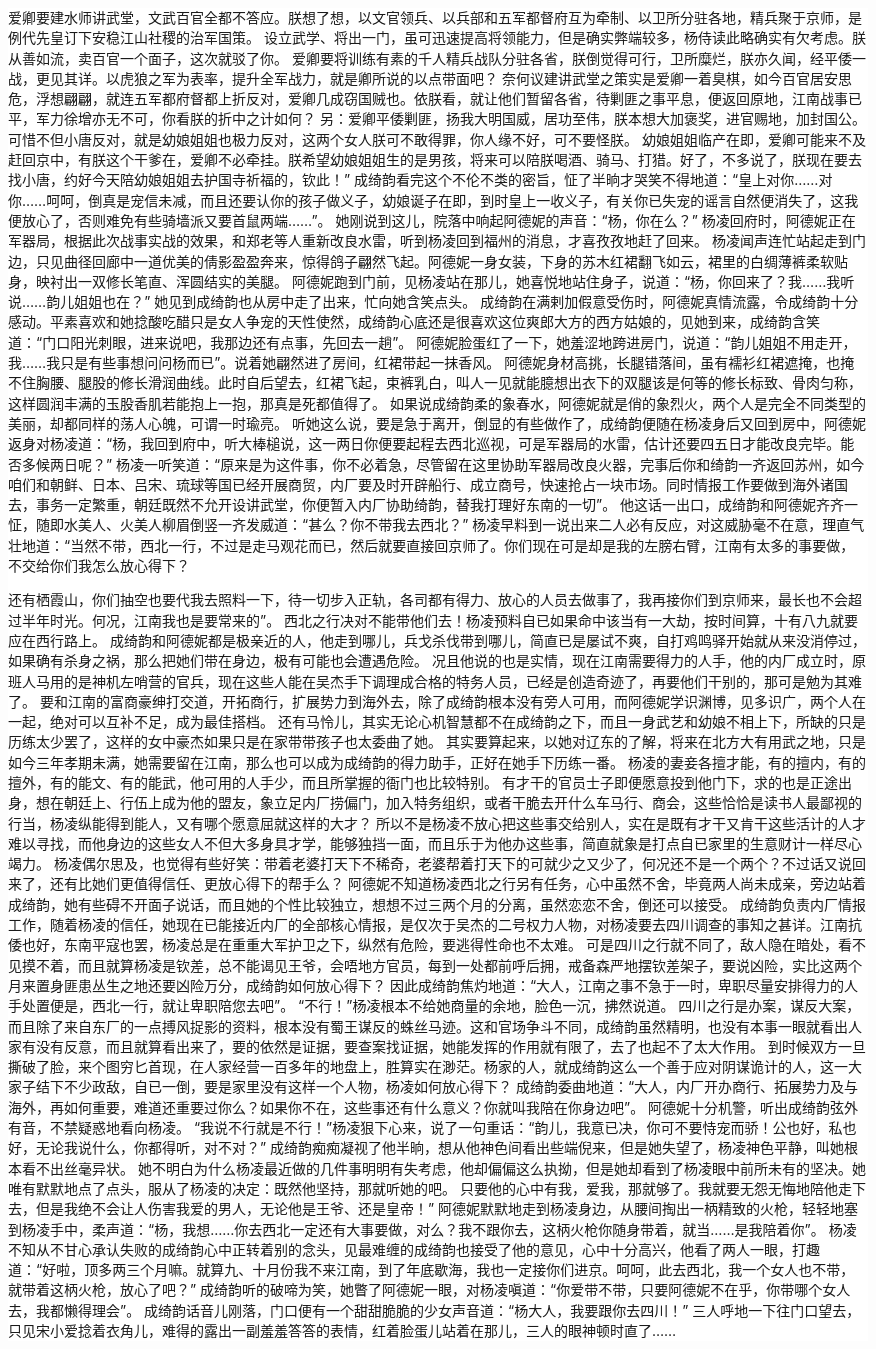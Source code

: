 爱卿要建水师讲武堂，文武百官全都不答应。朕想了想，以文官领兵、以兵部和五军都督府互为牵制、以卫所分驻各地，精兵聚于京师，是例代先皇订下安稳江山社稷的治军国策。
设立武学、将出一门，虽可迅速提高将领能力，但是确实弊端较多，杨侍读此略确实有欠考虑。朕从善如流，卖百官一个面子，这次就驳了你。
爱卿要将训练有素的千人精兵战队分驻各省，朕倒觉得可行，卫所糜烂，朕亦久闻，经平倭一战，更见其详。以虎狼之军为表率，提升全军战力，就是卿所说的以点带面吧？
奈何议建讲武堂之策实是爱卿一着臭棋，如今百官居安思危，浮想翩翩，就连五军都府督都上折反对，爱卿几成窃国贼也。依朕看，就让他们暂留各省，待剿匪之事平息，便返回原地，江南战事已平，军力徐增亦无不可，你看朕的折中之计如何？
另：爱卿平倭剿匪，扬我大明国威，居功至伟，朕本想大加褒奖，进官赐地，加封国公。可惜不但小唐反对，就是幼娘姐姐也极力反对，这两个女人朕可不敢得罪，你人缘不好，可不要怪朕。
幼娘姐姐临产在即，爱卿可能来不及赶回京中，有朕这个干爹在，爱卿不必牵挂。朕希望幼娘姐姐生的是男孩，将来可以陪朕喝酒、骑马、打猎。好了，不多说了，朕现在要去找小唐，约好今天陪幼娘姐姐去护国寺祈福的，钦此！”
成绮韵看完这个不伦不类的密旨，怔了半晌才哭笑不得地道：“皇上对你……对你……呵呵，倒真是宠信未减，而且还要认你的孩子做义子，幼娘诞子在即，到时皇上一收义子，有关你已失宠的谣言自然便消失了，这我便放心了，否则难免有些骑墙派又要首鼠两端……”。
她刚说到这儿，院落中响起阿德妮的声音：“杨，你在么？”
杨凌回府时，阿德妮正在军器局，根据此次战事实战的效果，和郑老等人重新改良水雷，听到杨凌回到福州的消息，才喜孜孜地赶了回来。
杨凌闻声连忙站起走到门边，只见曲径回廊中一道优美的倩影盈盈奔来，惊得鸽子翩然飞起。阿德妮一身女装，下身的苏木红裙翻飞如云，裙里的白绸薄裤柔软贴身，映衬出一双修长笔直、浑圆结实的美腿。
阿德妮跑到门前，见杨凌站在那儿，她喜悦地站住身子，说道：“杨，你回来了？我……我听说……韵儿姐姐也在？”
她见到成绮韵也从房中走了出来，忙向她含笑点头。
成绮韵在满剌加假意受伤时，阿德妮真情流露，令成绮韵十分感动。平素喜欢和她捻酸吃醋只是女人争宠的天性使然，成绮韵心底还是很喜欢这位爽郎大方的西方姑娘的，见她到来，成绮韵含笑道：“门口阳光刺眼，进来说吧，我那边还有点事，先回去一趟”。
阿德妮脸蛋红了一下，她羞涩地跨进房门，说道：“韵儿姐姐不用走开，我……我只是有些事想问问杨而已”。说着她翩然进了房间，红裙带起一抹香风。
阿德妮身材高挑，长腿错落间，虽有襦衫红裙遮掩，也掩不住胸腰、腿股的修长滑润曲线。此时自后望去，红裙飞起，束裤乳白，叫人一见就能臆想出衣下的双腿该是何等的修长标致、骨肉匀称，这样圆润丰满的玉股香肌若能抱上一抱，那真是死都值得了。
如果说成绮韵柔的象春水，阿德妮就是俏的象烈火，两个人是完全不同类型的美丽，却都同样的荡人心魄，可谓一时瑜亮。
听她这么说，要是急于离开，倒显的有些做作了，成绮韵便随在杨凌身后又回到房中，阿德妮返身对杨凌道：“杨，我回到府中，听大棒槌说，这一两日你便要起程去西北巡视，可是军器局的水雷，估计还要四五日才能改良完毕。能否多候两日呢？”
杨凌一听笑道：“原来是为这件事，你不必着急，尽管留在这里协助军器局改良火器，完事后你和绮韵一齐返回苏州，如今咱们和朝鲜、日本、吕宋、琉球等国已经开展商贸，内厂要及时开辟船行、成立商号，快速抢占一块市场。同时情报工作要做到海外诸国去，事务一定繁重，朝廷既然不允开设讲武堂，你便暂入内厂协助绮韵，替我打理好东南的一切”。
他这话一出口，成绮韵和阿德妮齐齐一怔，随即水美人、火美人柳眉倒竖一齐发威道：“甚么？你不带我去西北？”
杨凌早料到一说出来二人必有反应，对这威胁毫不在意，理直气壮地道：“当然不带，西北一行，不过是走马观花而已，然后就要直接回京师了。你们现在可是却是我的左膀右臂，江南有太多的事要做，不交给你们我怎么放心得下？

还有栖霞山，你们抽空也要代我去照料一下，待一切步入正轨，各司都有得力、放心的人员去做事了，我再接你们到京师来，最长也不会超过半年时光。何况，江南我也是要常来的”。
西北之行决对不能带他们去！杨凌预料自已如果命中该当有一大劫，按时间算，十有八九就要应在西行路上。
成绮韵和阿德妮都是极亲近的人，他走到哪儿，兵戈杀伐带到哪儿，简直已是屡试不爽，自打鸡鸣驿开始就从来没消停过，如果确有杀身之祸，那么把她们带在身边，极有可能也会遭遇危险。
况且他说的也是实情，现在江南需要得力的人手，他的内厂成立时，原班人马用的是神机左哨营的官兵，现在这些人能在吴杰手下调理成合格的特务人员，已经是创造奇迹了，再要他们干别的，那可是勉为其难了。
要和江南的富商豪绅打交道，开拓商行，扩展势力到海外去，除了成绮韵根本没有旁人可用，而阿德妮学识渊博，见多识广，两个人在一起，绝对可以互补不足，成为最佳搭档。
还有马怜儿，其实无论心机智慧都不在成绮韵之下，而且一身武艺和幼娘不相上下，所缺的只是历练太少罢了，这样的女中豪杰如果只是在家带带孩子也太委曲了她。
其实要算起来，以她对辽东的了解，将来在北方大有用武之地，只是如今三年孝期未满，她需要留在江南，那么也可以成为成绮韵的得力助手，正好在她手下历练一番。
杨凌的妻妾各擅才能，有的擅内，有的擅外，有的能文、有的能武，他可用的人手少，而且所掌握的衙门也比较特别。
有才干的官员士子即便愿意投到他门下，求的也是正途出身，想在朝廷上、行伍上成为他的盟友，象立足内厂捞偏门，加入特务组织，或者干脆去开什么车马行、商会，这些恰恰是读书人最鄙视的行当，杨凌纵能得到能人，又有哪个愿意屈就这样的大才？
所以不是杨凌不放心把这些事交给别人，实在是既有才干又肯干这些活计的人才难以寻找，而他身边的这些女人不但大多身具才学，能够独挡一面，而且乐于为他办这些事，简直就象是打点自已家里的生意财计一样尽心竭力。
杨凌偶尔思及，也觉得有些好笑：带着老婆打天下不稀奇，老婆帮着打天下的可就少之又少了，何况还不是一个两个？不过话又说回来了，还有比她们更值得信任、更放心得下的帮手么？
阿德妮不知道杨凌西北之行另有任务，心中虽然不舍，毕竟两人尚未成亲，旁边站着成绮韵，她有些碍不开面子说话，而且她的个性比较独立，想想不过三两个月的分离，虽然恋恋不舍，倒还可以接受。
成绮韵负责内厂情报工作，随着杨凌的信任，她现在已能接近内厂的全部核心情报，是仅次于吴杰的二号权力人物，对杨凌要去四川调查的事知之甚详。江南抗倭也好，东南平寇也罢，杨凌总是在重重大军护卫之下，纵然有危险，要逃得性命也不太难。
可是四川之行就不同了，敌人隐在暗处，看不见摸不着，而且就算杨凌是钦差，总不能谒见王爷，会唔地方官员，每到一处都前呼后拥，戒备森严地摆钦差架子，要说凶险，实比这两个月来置身匪患丛生之地还要凶险万分，成绮韵如何放心得下？
因此成绮韵焦灼地道：“大人，江南之事不急于一时，卑职尽量安排得力的人手处置便是，西北一行，就让卑职陪您去吧”。
“不行！”杨凌根本不给她商量的余地，脸色一沉，拂然说道。
四川之行是办案，谋反大案，而且除了来自东厂的一点搏风捉影的资料，根本没有蜀王谋反的蛛丝马迹。这和官场争斗不同，成绮韵虽然精明，也没有本事一眼就看出人家有没有反意，而且就算看出来了，要的依然是证据，要查案找证据，她能发挥的作用就有限了，去了也起不了太大作用。
到时候双方一旦撕破了脸，来个图穷匕首现，在人家经营一百多年的地盘上，胜算实在渺茫。杨家的人，就成绮韵这么一个善于应对阴谋诡计的人，这一大家子结下不少政敌，自已一倒，要是家里没有这样一个人物，杨凌如何放心得下？
成绮韵委曲地道：“大人，内厂开办商行、拓展势力及与海外，再如何重要，难道还重要过你么？如果你不在，这些事还有什么意义？你就叫我陪在你身边吧”。
阿德妮十分机警，听出成绮韵弦外有音，不禁疑惑地看向杨凌。
“我说不行就是不行！”杨凌狠下心来，说了一句重话：“韵儿，我意已决，你可不要恃宠而骄！公也好，私也好，无论我说什么，你都得听，对不对？”
成绮韵痴痴凝视了他半晌，想从他神色间看出些端倪来，但是她失望了，杨凌神色平静，叫她根本看不出丝毫异状。
她不明白为什么杨凌最近做的几件事明明有失考虑，他却偏偏这么执拗，但是她却看到了杨凌眼中前所未有的坚决。她唯有默默地点了点头，服从了杨凌的决定：既然他坚持，那就听她的吧。
只要他的心中有我，爱我，那就够了。我就要无怨无悔地陪他走下去，但是我绝不会让人伤害我爱的男人，无论他是王爷、还是皇帝！”
阿德妮默默地走到杨凌身边，从腰间掏出一柄精致的火枪，轻轻地塞到杨凌手中，柔声道：“杨，我想……你去西北一定还有大事要做，对么？我不跟你去，这柄火枪你随身带着，就当……是我陪着你”。
杨凌不知从不甘心承认失败的成绮韵心中正转着别的念头，见最难缠的成绮韵也接受了他的意见，心中十分高兴，他看了两人一眼，打趣道：“好啦，顶多两三个月嘛。就算九、十月份我不来江南，到了年底歇海，我也一定接你们进京。呵呵，此去西北，我一个女人也不带，就带着这柄火枪，放心了吧？”
成绮韵听的破啼为笑，她瞥了阿德妮一眼，对杨凌嗔道：“你爱带不带，只要阿德妮不在乎，你带哪个女人去，我都懒得理会”。
成绮韵话音儿刚落，门口便有一个甜甜脆脆的少女声音道：“杨大人，我要跟你去四川！”
三人呼地一下往门口望去，只见宋小爱捻着衣角儿，难得的露出一副羞羞答答的表情，红着脸蛋儿站着在那儿，三人的眼神顿时直了……